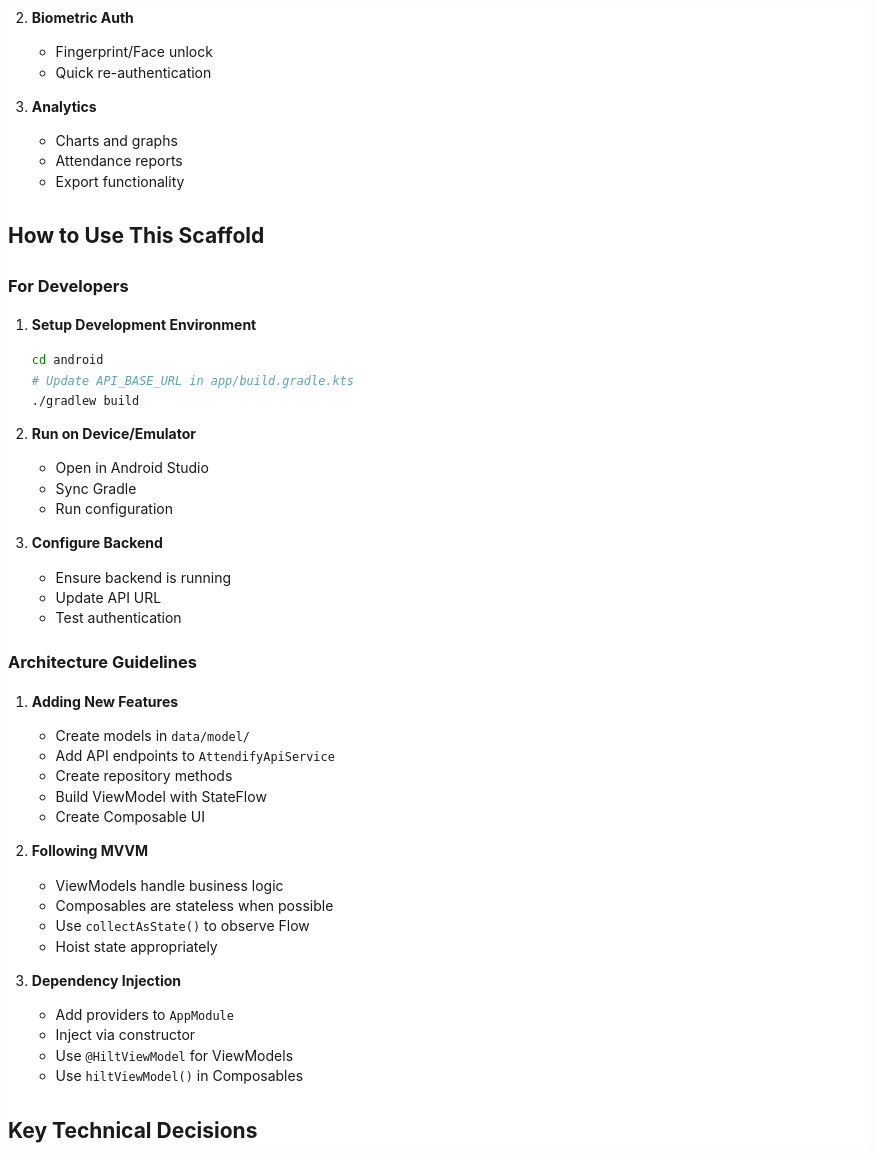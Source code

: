 2. **Biometric Auth**
   - Fingerprint/Face unlock
   - Quick re-authentication

3. **Analytics**
   - Charts and graphs
   - Attendance reports
   - Export functionality

## How to Use This Scaffold

### For Developers

1. **Setup Development Environment**
   ```bash
   cd android
   # Update API_BASE_URL in app/build.gradle.kts
   ./gradlew build
   ```

2. **Run on Device/Emulator**
   - Open in Android Studio
   - Sync Gradle
   - Run configuration

3. **Configure Backend**
   - Ensure backend is running
   - Update API URL
   - Test authentication

### Architecture Guidelines

1. **Adding New Features**
   - Create models in `data/model/`
   - Add API endpoints to `AttendifyApiService`
   - Create repository methods
   - Build ViewModel with StateFlow
   - Create Composable UI

2. **Following MVVM**
   - ViewModels handle business logic
   - Composables are stateless when possible
   - Use `collectAsState()` to observe Flow
   - Hoist state appropriately

3. **Dependency Injection**
   - Add providers to `AppModule`
   - Inject via constructor
   - Use `@HiltViewModel` for ViewModels
   - Use `hiltViewModel()` in Composables

## Key Technical Decisions
